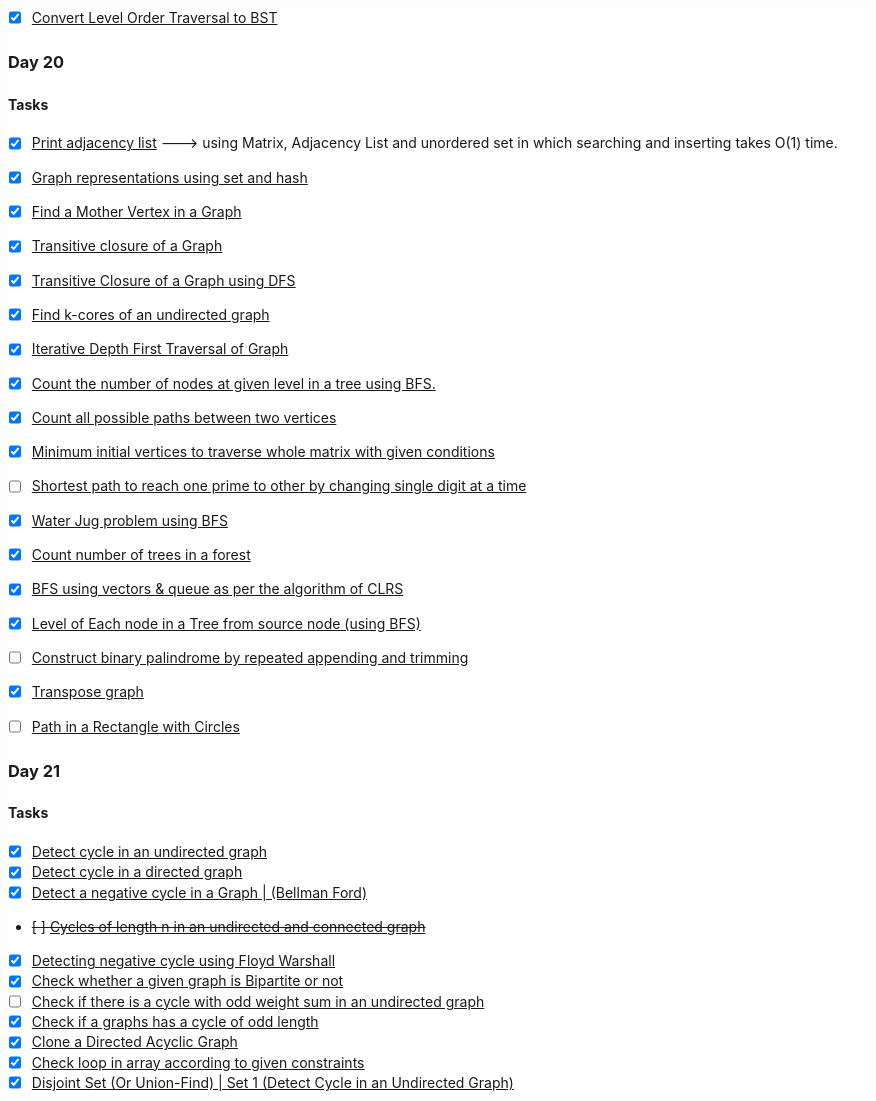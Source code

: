 - [x] [Convert Level Order Traversal to BST](https://practice.geeksforgeeks.org/problems/convert-level-order-traversal-to-bst/1)


### **Day 20**
#### Tasks
- [x] [Print adjacency list](https://practice.geeksforgeeks.org/problems/print-adjacency-list/0)  ---> using Matrix, Adjacency List and unordered set in which searching and inserting takes O(1) time.
- [x] [Graph representations using set and hash](https://www.geeksforgeeks.org/graph-representations-using-set-hash/)
- [x] [Find a Mother Vertex in a Graph](https://www.geeksforgeeks.org/find-a-mother-vertex-in-a-graph/)
- [x] [Transitive closure of a Graph](https://practice.geeksforgeeks.org/problems/transitive-closure-of-a-graph/0)
- [x] [Transitive Closure of a Graph using DFS](https://www.geeksforgeeks.org/transitive-closure-of-a-graph-using-dfs/)
- [x] [Find k-cores of an undirected graph](https://www.geeksforgeeks.org/find-k-cores-graph/)
- [x] [Iterative Depth First Traversal of Graph](https://www.geeksforgeeks.org/iterative-depth-first-traversal/)
- [x] [Count the number of nodes at given level in a tree using BFS.](https://www.geeksforgeeks.org/count-number-nodes-given-level-using-bfs/)
- [x] [Count all possible paths between two vertices](https://www.geeksforgeeks.org/count-possible-paths-two-vertices/)
- [x] [Minimum initial vertices to traverse whole matrix with given conditions](https://www.geeksforgeeks.org/minimum-initial-vertices-traverse-whole-matrix-given-conditions/)
- [ ] [Shortest path to reach one prime to other by changing single digit at a time](https://www.geeksforgeeks.org/shortest-path-reach-one-prime-changing-single-digit-time/)
- [x] [Water Jug problem using BFS](https://www.geeksforgeeks.org/water-jug-problem-using-bfs/)
- [x] [Count number of trees in a forest](https://www.geeksforgeeks.org/count-number-trees-forest/)
- [x] [BFS using vectors & queue as per the algorithm of CLRS](https://www.geeksforgeeks.org/bfs-using-vectors-queue-per-algorithm-clrs/)
- [x] [Level of Each node in a Tree from source node (using BFS)](https://www.geeksforgeeks.org/level-node-tree-source-node-using-bfs/)
- [ ] [Construct binary palindrome by repeated appending and trimming](https://www.geeksforgeeks.org/construct-binary-palindrome-by-repeated-appending-and-trimming/)
- [x] [Transpose graph](https://www.geeksforgeeks.org/transpose-graph/)
- [ ] [Path in a Rectangle with Circles](https://www.geeksforgeeks.org/path-rectangle-containing-circles/)


### **Day 21**
#### Tasks
- [x] [Detect cycle in an undirected graph](https://www.geeksforgeeks.org/detect-cycle-undirected-graph/)
- [x] [Detect cycle in a directed graph](https://www.geeksforgeeks.org/detect-cycle-in-a-graph/)
- [x] [Detect a negative cycle in a Graph | (Bellman Ford)](https://www.geeksforgeeks.org/detect-negative-cycle-graph-bellman-ford/)
- ~~[ ] [Cycles of length n in an undirected and connected graph](https://www.geeksforgeeks.org/cycles-of-length-n-in-an-undirected-and-connected-graph/)~~
- [x] [Detecting negative cycle using Floyd Warshall](https://www.geeksforgeeks.org/detecting-negative-cycle-using-floyd-warshall/)
- [x] [Check whether a given graph is Bipartite or not](https://www.geeksforgeeks.org/bipartite-graph/)
- [ ] [Check if there is a cycle with odd weight sum in an undirected graph](https://www.geeksforgeeks.org/check-if-there-is-a-cycle-with-odd-weight-sum-in-an-undirected-graph/)
- [x] [Check if a graphs has a cycle of odd length](https://www.geeksforgeeks.org/check-graphs-cycle-odd-length/)
- [x] [Clone a Directed Acyclic Graph](https://www.geeksforgeeks.org/clone-directed-acyclic-graph/)
- [x] [Check loop in array according to given constraints](https://www.geeksforgeeks.org/check-loop-array-according-given-constraints/)
- [x] [Disjoint Set (Or Union-Find) | Set 1 (Detect Cycle in an Undirected Graph)](https://www.geeksforgeeks.org/union-find/)